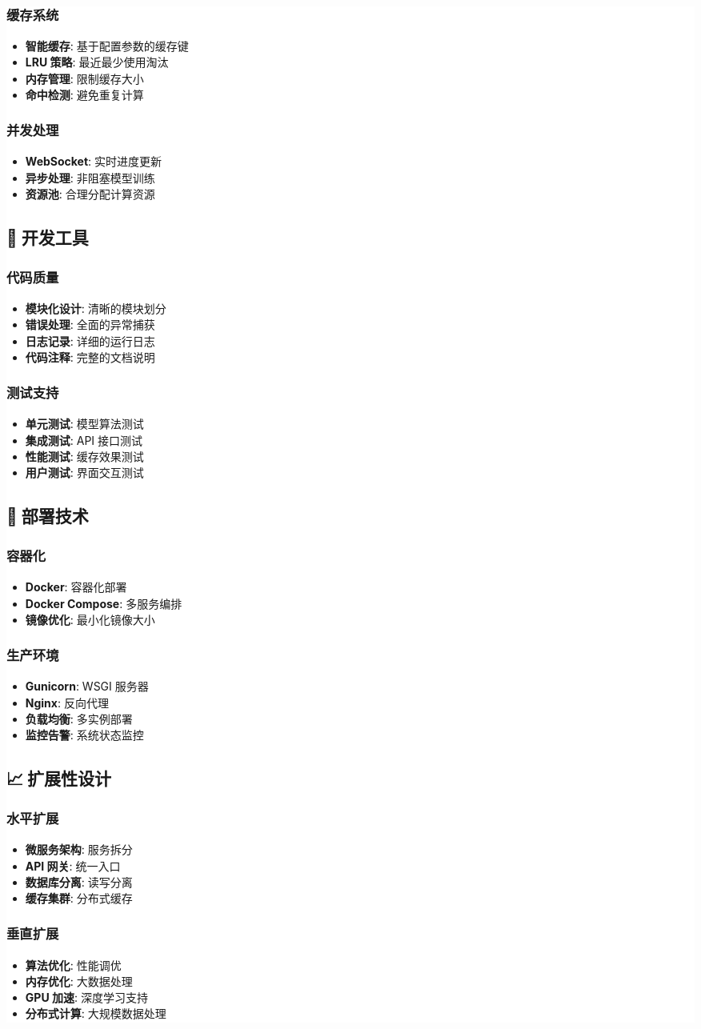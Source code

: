 ### 缓存系统
- **智能缓存**: 基于配置参数的缓存键
- **LRU 策略**: 最近最少使用淘汰
- **内存管理**: 限制缓存大小
- **命中检测**: 避免重复计算

### 并发处理
- **WebSocket**: 实时进度更新
- **异步处理**: 非阻塞模型训练
- **资源池**: 合理分配计算资源

## 🔧 开发工具

### 代码质量
- **模块化设计**: 清晰的模块划分
- **错误处理**: 全面的异常捕获
- **日志记录**: 详细的运行日志
- **代码注释**: 完整的文档说明

### 测试支持
- **单元测试**: 模型算法测试
- **集成测试**: API 接口测试
- **性能测试**: 缓存效果测试
- **用户测试**: 界面交互测试

## 🚀 部署技术

### 容器化
- **Docker**: 容器化部署
- **Docker Compose**: 多服务编排
- **镜像优化**: 最小化镜像大小

### 生产环境
- **Gunicorn**: WSGI 服务器
- **Nginx**: 反向代理
- **负载均衡**: 多实例部署
- **监控告警**: 系统状态监控

## 📈 扩展性设计

### 水平扩展
- **微服务架构**: 服务拆分
- **API 网关**: 统一入口
- **数据库分离**: 读写分离
- **缓存集群**: 分布式缓存

### 垂直扩展
- **算法优化**: 性能调优
- **内存优化**: 大数据处理
- **GPU 加速**: 深度学习支持
- **分布式计算**: 大规模数据处理
